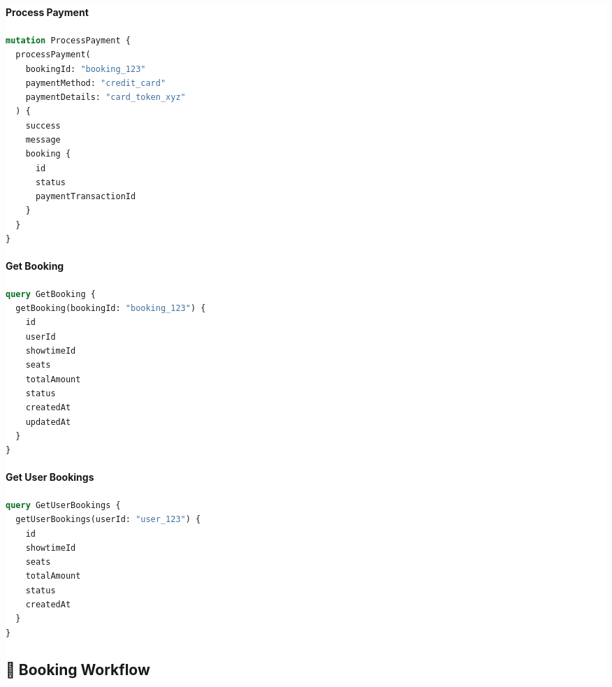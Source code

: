 
#### Process Payment

```graphql
mutation ProcessPayment {
  processPayment(
    bookingId: "booking_123"
    paymentMethod: "credit_card"
    paymentDetails: "card_token_xyz"
  ) {
    success
    message
    booking {
      id
      status
      paymentTransactionId
    }
  }
}
```

#### Get Booking

```graphql
query GetBooking {
  getBooking(bookingId: "booking_123") {
    id
    userId
    showtimeId
    seats
    totalAmount
    status
    createdAt
    updatedAt
  }
}
```

#### Get User Bookings

```graphql
query GetUserBookings {
  getUserBookings(userId: "user_123") {
    id
    showtimeId
    seats
    totalAmount
    status
    createdAt
  }
}
```

## 🔄 Booking Workflow
